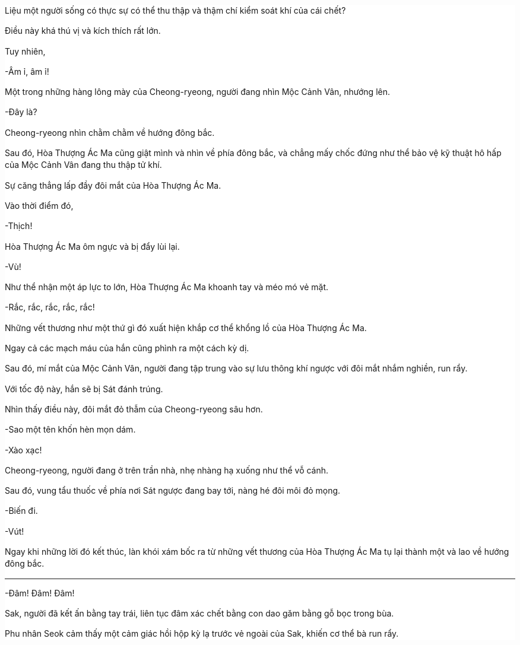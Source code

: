 Liệu một người sống có thực sự có thể thu thập và thậm chí kiểm soát khí của cái chết?

Điều này khá thú vị và kích thích rất lớn.

Tuy nhiên,

-Âm ỉ, âm ỉ!

Một trong những hàng lông mày của Cheong-ryeong, người đang nhìn Mộc Cảnh Vân, nhướng lên.

-Đây là?

Cheong-ryeong nhìn chằm chằm về hướng đông bắc.

Sau đó, Hòa Thượng Ác Ma cũng giật mình và nhìn về phía đông bắc, và chẳng mấy chốc đứng như thể bảo vệ kỹ thuật hô hấp của Mộc Cảnh Vân đang thu thập tử khí.

Sự căng thẳng lấp đầy đôi mắt của Hòa Thượng Ác Ma.

Vào thời điểm đó,

-Thịch!

Hòa Thượng Ác Ma ôm ngực và bị đẩy lùi lại.

-Vù!

Như thể nhận một áp lực to lớn, Hòa Thượng Ác Ma khoanh tay và méo mó vẻ mặt.

-Rắc, rắc, rắc, rắc, rắc!

Những vết thương như một thứ gì đó xuất hiện khắp cơ thể khổng lồ của Hòa Thượng Ác Ma.

Ngay cả các mạch máu của hắn cũng phình ra một cách kỳ dị.

Sau đó, mí mắt của Mộc Cảnh Vân, người đang tập trung vào sự lưu thông khí ngược với đôi mắt nhắm nghiền, run rẩy.

Với tốc độ này, hắn sẽ bị Sát đánh trúng.

Nhìn thấy điều này, đôi mắt đỏ thẫm của Cheong-ryeong sâu hơn.

-Sao một tên khốn hèn mọn dám.

-Xào xạc!

Cheong-ryeong, người đang ở trên trần nhà, nhẹ nhàng hạ xuống như thể vỗ cánh.

Sau đó, vung tẩu thuốc về phía nơi Sát ngược đang bay tới, nàng hé đôi môi đỏ mọng.

-Biến đi.

-Vút!

Ngay khi những lời đó kết thúc, làn khói xám bốc ra từ những vết thương của Hòa Thượng Ác Ma tụ lại thành một và lao về hướng đông bắc.

***

-Đâm! Đâm! Đâm!

Sak, người đã kết ấn bằng tay trái, liên tục đâm xác chết bằng con dao găm bằng gỗ bọc trong bùa.

Phu nhân Seok cảm thấy một cảm giác hồi hộp kỳ lạ trước vẻ ngoài của Sak, khiến cơ thể bà run rẩy.
